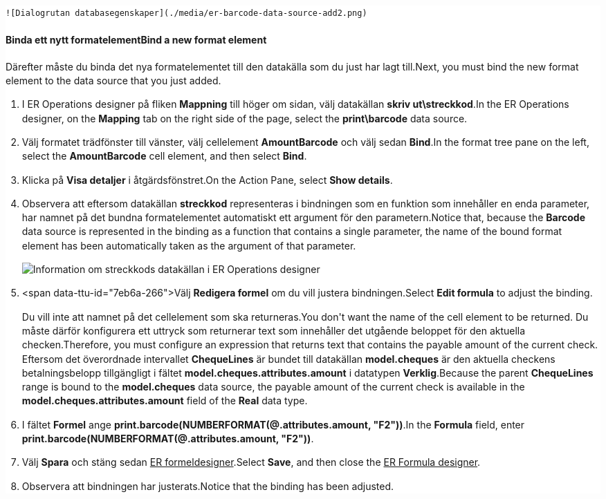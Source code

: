     ![Dialogrutan databasegenskaper](./media/er-barcode-data-source-add2.png)

#### <a name="bind-a-new-format-element"></a><a name="ExampleModifyFormatBindFormatElement"></a><span data-ttu-id="7eb6a-259">Binda ett nytt formatelement</span><span class="sxs-lookup"><span data-stu-id="7eb6a-259">Bind a new format element</span></span>

<span data-ttu-id="7eb6a-260">Därefter måste du binda det nya formatelementet till den datakälla som du just har lagt till.</span><span class="sxs-lookup"><span data-stu-id="7eb6a-260">Next, you must bind the new format element to the data source that you just added.</span></span>

1. <span data-ttu-id="7eb6a-261">I ER Operations designer på fliken **Mappning** till höger om sidan, välj datakällan **skriv ut\\streckkod**.</span><span class="sxs-lookup"><span data-stu-id="7eb6a-261">In the ER Operations designer, on the **Mapping** tab on the right side of the page, select the **print\\barcode** data source.</span></span>
2. <span data-ttu-id="7eb6a-262">Välj formatet trädfönster till vänster, välj cellelement **AmountBarcode** och välj sedan **Bind**.</span><span class="sxs-lookup"><span data-stu-id="7eb6a-262">In the format tree pane on the left, select the **AmountBarcode** cell element, and then select **Bind**.</span></span>
3. <span data-ttu-id="7eb6a-263">Klicka på **Visa detaljer** i åtgärdsfönstret.</span><span class="sxs-lookup"><span data-stu-id="7eb6a-263">On the Action Pane, select **Show details**.</span></span>
4. <span data-ttu-id="7eb6a-264">Observera att eftersom datakällan **streckkod** representeras i bindningen som en funktion som innehåller en enda parameter, har namnet på det bundna formatelementet automatiskt ett argument för den parametern.</span><span class="sxs-lookup"><span data-stu-id="7eb6a-264">Notice that, because the **Barcode** data source is represented in the binding as a function that contains a single parameter, the name of the bound format element has been automatically taken as the argument of that parameter.</span></span>

    ![Information om streckkods datakällan i ER Operations designer](./media/er-barcode-data-source-bind1.png)

5. <span data-ttu-id="7eb6a-266&quot;>Välj **Redigera formel** om du vill justera bindningen.</span><span class=&quot;sxs-lookup&quot;><span data-stu-id=&quot;7eb6a-266&quot;>Select **Edit formula** to adjust the binding.</span></span>

    <span data-ttu-id=&quot;7eb6a-267&quot;>Du vill inte att namnet på det cellelement som ska returneras.</span><span class=&quot;sxs-lookup&quot;><span data-stu-id=&quot;7eb6a-267&quot;>You don't want the name of the cell element to be returned.</span></span> <span data-ttu-id=&quot;7eb6a-268&quot;>Du måste därför konfigurera ett uttryck som returnerar text som innehåller det utgående beloppet för den aktuella checken.</span><span class=&quot;sxs-lookup&quot;><span data-stu-id=&quot;7eb6a-268&quot;>Therefore, you must configure an expression that returns text that contains the payable amount of the current check.</span></span> <span data-ttu-id=&quot;7eb6a-269&quot;>Eftersom det överordnade intervallet **ChequeLines** är bundet till datakällan **model.cheques** är den aktuella checkens betalningsbelopp tillgängligt i fältet **model.cheques.attributes.amount** i datatypen **Verklig**.</span><span class=&quot;sxs-lookup&quot;><span data-stu-id=&quot;7eb6a-269&quot;>Because the parent **ChequeLines** range is bound to the **model.cheques** data source, the payable amount of the current check is available in the **model.cheques.attributes.amount** field of the **Real** data type.</span></span>

6. <span data-ttu-id=&quot;7eb6a-270&quot;>I fältet **Formel** ange **print.barcode(NUMBERFORMAT(@.attributes.amount, &quot;F2"))**.</span><span class="sxs-lookup"><span data-stu-id="7eb6a-270">In the **Formula** field, enter **print.barcode(NUMBERFORMAT(@.attributes.amount, "F2"))**.</span></span>
7. <span data-ttu-id="7eb6a-271">Välj **Spara** och stäng sedan [ER formeldesigner](general-electronic-reporting-formula-designer.md).</span><span class="sxs-lookup"><span data-stu-id="7eb6a-271">Select **Save**, and then close the [ER Formula designer](general-electronic-reporting-formula-designer.md).</span></span>
8. <span data-ttu-id="7eb6a-272">Observera att bindningen har justerats.</span><span class="sxs-lookup"><span data-stu-id="7eb6a-272">Notice that the binding has been adjusted.</span></span>
